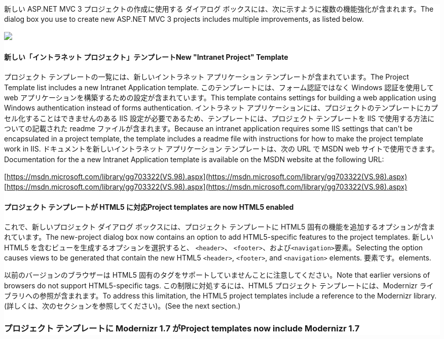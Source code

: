 <span data-ttu-id="faeb9-275">新しい ASP.NET MVC 3 プロジェクトの作成に使用する ダイアログ ボックスには、次に示すように複数の機能強化が含まれます。</span><span class="sxs-lookup"><span data-stu-id="faeb9-275">The dialog box you use to create new ASP.NET MVC 3 projects includes multiple improvements, as listed below.</span></span>

![](mvc3-release-notes/_static/image2.png)

#### <a name="new-intranet-project-template"></a><span data-ttu-id="faeb9-276">新しい「イントラネット プロジェクト」テンプレート</span><span class="sxs-lookup"><span data-stu-id="faeb9-276">New "Intranet Project" Template</span></span>

<span data-ttu-id="faeb9-277">プロジェクト テンプレートの一覧には、新しいイントラネット アプリケーション テンプレートが含まれています。</span><span class="sxs-lookup"><span data-stu-id="faeb9-277">The Project Template list includes a new Intranet Application template.</span></span> <span data-ttu-id="faeb9-278">このテンプレートには、フォーム認証ではなく Windows 認証を使用して web アプリケーションを構築するための設定が含まれています。</span><span class="sxs-lookup"><span data-stu-id="faeb9-278">This template contains settings for building a web application using Windows authentication instead of forms authentication.</span></span> <span data-ttu-id="faeb9-279">イントラネット アプリケーションには、プロジェクトのテンプレートにカプセル化することはできませんのある IIS 設定が必要であるため、テンプレートには、プロジェクト テンプレートを IIS で使用する方法についての記載された readme ファイルが含まれます。</span><span class="sxs-lookup"><span data-stu-id="faeb9-279">Because an intranet application requires some IIS settings that can't be encapsulated in a project template, the template includes a readme file with instructions for how to make the project template work in IIS.</span></span> <span data-ttu-id="faeb9-280">ドキュメントを新しいイントラネット アプリケーション テンプレートは、次の URL で MSDN web サイトで使用できます。</span><span class="sxs-lookup"><span data-stu-id="faeb9-280">Documentation for the a new Intranet Application template is available on the MSDN website at the following URL:</span></span>

<span data-ttu-id="faeb9-281">[https://msdn.microsoft.com/library/gg703322(VS.98).aspx](https://msdn.microsoft.com/library/gg703322(VS.98).aspx)</span><span class="sxs-lookup"><span data-stu-id="faeb9-281">[https://msdn.microsoft.com/library/gg703322(VS.98).aspx](https://msdn.microsoft.com/library/gg703322(VS.98).aspx)</span></span>

#### <a name="project-templates-are-now-html5-enabled"></a><span data-ttu-id="faeb9-282">プロジェクト テンプレートが HTML5 に対応</span><span class="sxs-lookup"><span data-stu-id="faeb9-282">Project templates are now HTML5 enabled</span></span>

<span data-ttu-id="faeb9-283">これで、新しいプロジェクト ダイアログ ボックスには、プロジェクト テンプレートに HTML5 固有の機能を追加するオプションが含まれています。</span><span class="sxs-lookup"><span data-stu-id="faeb9-283">The new-project dialog box now contains an option to add HTML5-specific features to the project templates.</span></span> <span data-ttu-id="faeb9-284">新しい HTML5 を含むビューを生成するオプションを選択すると、 `<header>`、 `<footer>`、および`<navigation>`要素。</span><span class="sxs-lookup"><span data-stu-id="faeb9-284">Selecting the option causes views to be generated that contain the new HTML5 `<header>`, `<footer>`, and `<navigation>` elements.</span></span> <span data-ttu-id="faeb9-285">要素です。</span><span class="sxs-lookup"><span data-stu-id="faeb9-285">elements.</span></span>

<span data-ttu-id="faeb9-286">以前のバージョンのブラウザーは HTML5 固有のタグをサポートしていませんことに注意してください。</span><span class="sxs-lookup"><span data-stu-id="faeb9-286">Note that earlier versions of browsers do not support HTML5-specific tags.</span></span> <span data-ttu-id="faeb9-287">この制限に対処するには、HTML5 プロジェクト テンプレートには、Modernizr ライブラリへの参照が含まれます。</span><span class="sxs-lookup"><span data-stu-id="faeb9-287">To address this limitation, the HTML5 project templates include a reference to the Modernizr library.</span></span> <span data-ttu-id="faeb9-288">(詳しくは、次のセクションを参照してください)。</span><span class="sxs-lookup"><span data-stu-id="faeb9-288">(See the next section.)</span></span>

<a id="tu-Modernizr"></a>
### <a name="project-templates-now-include-modernizr-17"></a><span data-ttu-id="faeb9-289">プロジェクト テンプレートに Modernizr 1.7 が</span><span class="sxs-lookup"><span data-stu-id="faeb9-289">Project templates now include Modernizr 1.7</span></span>
